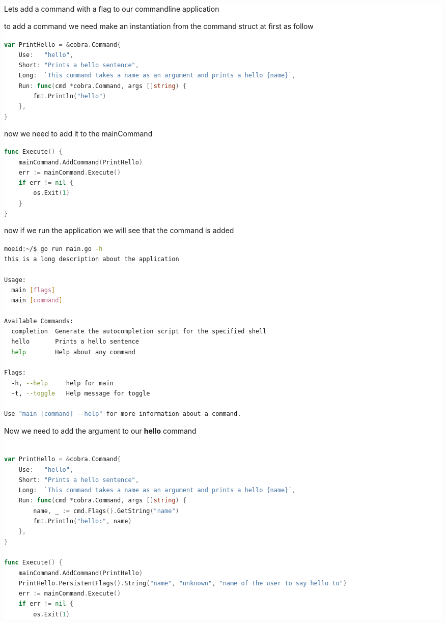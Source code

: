 Lets add a command with a flag to our commandline application

to add a command we need make an instantiation from the command struct at first as follow

```go
var PrintHello = &cobra.Command{
	Use:   "hello",
	Short: "Prints a hello sentence",
	Long:  `This command takes a name as an argument and prints a hello {name}`,
	Run: func(cmd *cobra.Command, args []string) {
		fmt.Println("hello")
	},
}
```

now we need to add it to the mainCommand

```go
func Execute() {
	mainCommand.AddCommand(PrintHello)
	err := mainCommand.Execute()
	if err != nil {
		os.Exit(1)
	}
}
```

now if we run the application we will see that the command is added

```bash
moeid:~/$ go run main.go -h
this is a long description about the application

Usage:
  main [flags]
  main [command]

Available Commands:
  completion  Generate the autocompletion script for the specified shell
  hello       Prints a hello sentence
  help        Help about any command

Flags:
  -h, --help     help for main
  -t, --toggle   Help message for toggle

Use "main [command] --help" for more information about a command.
```

Now we need to add the argument to our **hello** command

```go

var PrintHello = &cobra.Command{
	Use:   "hello",
	Short: "Prints a hello sentence",
	Long:  `This command takes a name as an argument and prints a hello {name}`,
	Run: func(cmd *cobra.Command, args []string) {
		name, _ := cmd.Flags().GetString("name")
		fmt.Println("hello:", name)
	},
}

func Execute() {
	mainCommand.AddCommand(PrintHello)
	PrintHello.PersistentFlags().String("name", "unknown", "name of the user to say hello to")
	err := mainCommand.Execute()
	if err != nil {
		os.Exit(1)
```